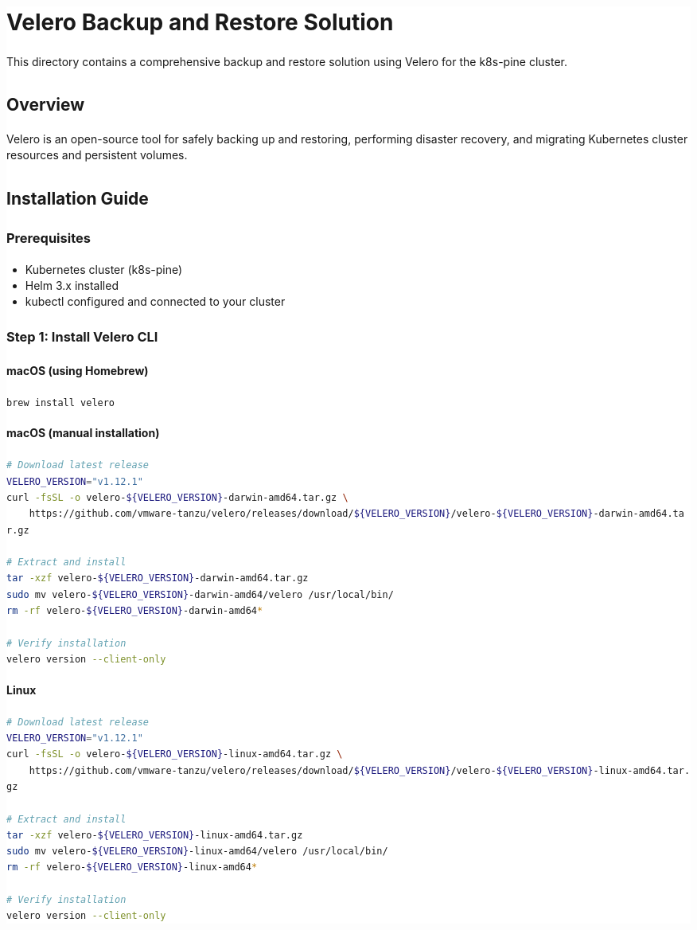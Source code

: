 # Velero Backup and Restore Solution

This directory contains a comprehensive backup and restore solution using Velero for the k8s-pine cluster.

## Overview

Velero is an open-source tool for safely backing up and restoring, performing disaster recovery, and migrating Kubernetes cluster resources and persistent volumes.

## Installation Guide

### Prerequisites

- Kubernetes cluster (k8s-pine)
- Helm 3.x installed
- kubectl configured and connected to your cluster

### Step 1: Install Velero CLI

#### macOS (using Homebrew)
```bash
brew install velero
```

#### macOS (manual installation)
```bash
# Download latest release
VELERO_VERSION="v1.12.1"
curl -fsSL -o velero-${VELERO_VERSION}-darwin-amd64.tar.gz \
    https://github.com/vmware-tanzu/velero/releases/download/${VELERO_VERSION}/velero-${VELERO_VERSION}-darwin-amd64.tar.gz

# Extract and install
tar -xzf velero-${VELERO_VERSION}-darwin-amd64.tar.gz
sudo mv velero-${VELERO_VERSION}-darwin-amd64/velero /usr/local/bin/
rm -rf velero-${VELERO_VERSION}-darwin-amd64*

# Verify installation
velero version --client-only
```

#### Linux
```bash
# Download latest release
VELERO_VERSION="v1.12.1"
curl -fsSL -o velero-${VELERO_VERSION}-linux-amd64.tar.gz \
    https://github.com/vmware-tanzu/velero/releases/download/${VELERO_VERSION}/velero-${VELERO_VERSION}-linux-amd64.tar.gz

# Extract and install
tar -xzf velero-${VELERO_VERSION}-linux-amd64.tar.gz
sudo mv velero-${VELERO_VERSION}-linux-amd64/velero /usr/local/bin/
rm -rf velero-${VELERO_VERSION}-linux-amd64*

# Verify installation
velero version --client-only
```
